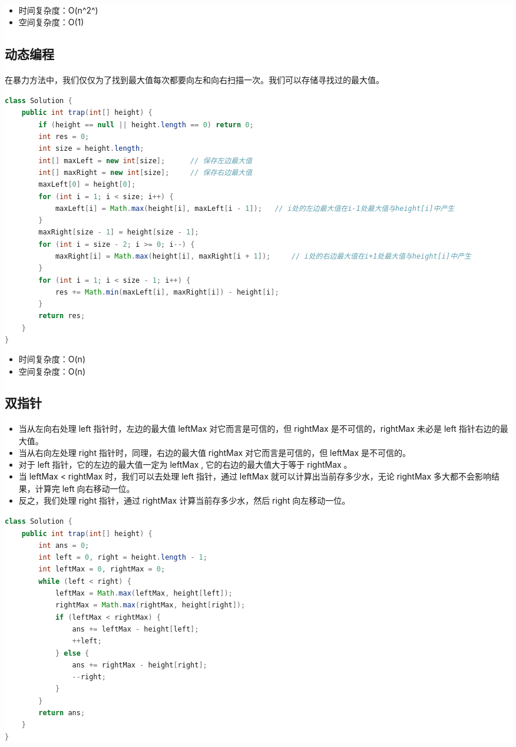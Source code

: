 * 时间复杂度：O(n^2^)
* 空间复杂度：O(1)

## 动态编程

在暴力方法中，我们仅仅为了找到最大值每次都要向左和向右扫描一次。我们可以存储寻找过的最大值。

```java
class Solution {
    public int trap(int[] height) {
		if (height == null || height.length == 0) return 0;
        int res = 0;
        int size = height.length;
        int[] maxLeft = new int[size];		// 保存左边最大值
        int[] maxRight = new int[size];		// 保存右边最大值
        maxLeft[0] = height[0];
        for (int i = 1; i < size; i++) {
            maxLeft[i] = Math.max(height[i], maxLeft[i - 1]);	// i处的左边最大值在i-1处最大值与height[i]中产生
        }
        maxRight[size - 1] = height[size - 1];
        for (int i = size - 2; i >= 0; i--) {
            maxRight[i] = Math.max(height[i], maxRight[i + 1]);		// i处的右边最大值在i+1处最大值与height[i]中产生
        }
        for (int i = 1; i < size - 1; i++) {
            res += Math.min(maxLeft[i], maxRight[i]) - height[i];
        }
        return res;
    }
}
```

* 时间复杂度：O(n)
* 空间复杂度：O(n)

## 双指针

* 当从左向右处理 left 指针时，左边的最大值 leftMax 对它而言是可信的，但 rightMax 是不可信的，rightMax 未必是 left 指针右边的最大值。
* 当从右向左处理 right 指针时，同理，右边的最大值 rightMax 对它而言是可信的，但 leftMax 是不可信的。
* 对于 left 指针，它的左边的最大值一定为 leftMax , 它的右边的最大值大于等于 rightMax 。
* 当 leftMax < rightMax 时，我们可以去处理 left 指针，通过 leftMax 就可以计算出当前存多少水，无论 rightMax 多大都不会影响结果，计算完 left 向右移动一位。
* 反之，我们处理 right 指针，通过 rightMax 计算当前存多少水，然后 right 向左移动一位。

```java
class Solution {
    public int trap(int[] height) {
        int ans = 0;
        int left = 0, right = height.length - 1;
        int leftMax = 0, rightMax = 0;
        while (left < right) {
            leftMax = Math.max(leftMax, height[left]);
            rightMax = Math.max(rightMax, height[right]);
            if (leftMax < rightMax) {
                ans += leftMax - height[left];
                ++left;
            } else {
                ans += rightMax - height[right];
                --right;
            }
        }
        return ans;
    }
}
```
